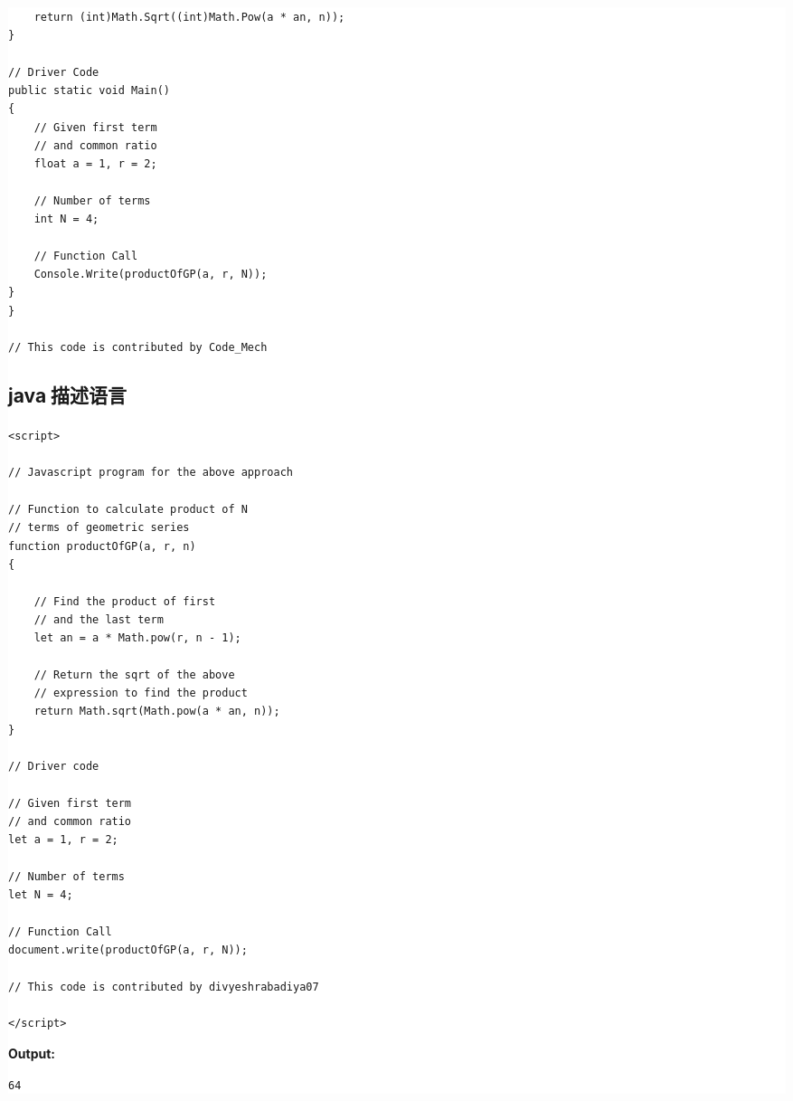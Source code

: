 ```
    return (int)Math.Sqrt((int)Math.Pow(a * an, n));
}

// Driver Code
public static void Main()
{
    // Given first term
    // and common ratio
    float a = 1, r = 2;

    // Number of terms
    int N = 4;

    // Function Call
    Console.Write(productOfGP(a, r, N));
}
}

// This code is contributed by Code_Mech
```

## java 描述语言

```
<script>

// Javascript program for the above approach

// Function to calculate product of N
// terms of geometric series
function productOfGP(a, r, n)
{

    // Find the product of first
    // and the last term
    let an = a * Math.pow(r, n - 1);

    // Return the sqrt of the above
    // expression to find the product
    return Math.sqrt(Math.pow(a * an, n));
}

// Driver code

// Given first term
// and common ratio
let a = 1, r = 2;

// Number of terms
let N = 4;

// Function Call
document.write(productOfGP(a, r, N));

// This code is contributed by divyeshrabadiya07

</script>
```

**Output:** 

```
64
```